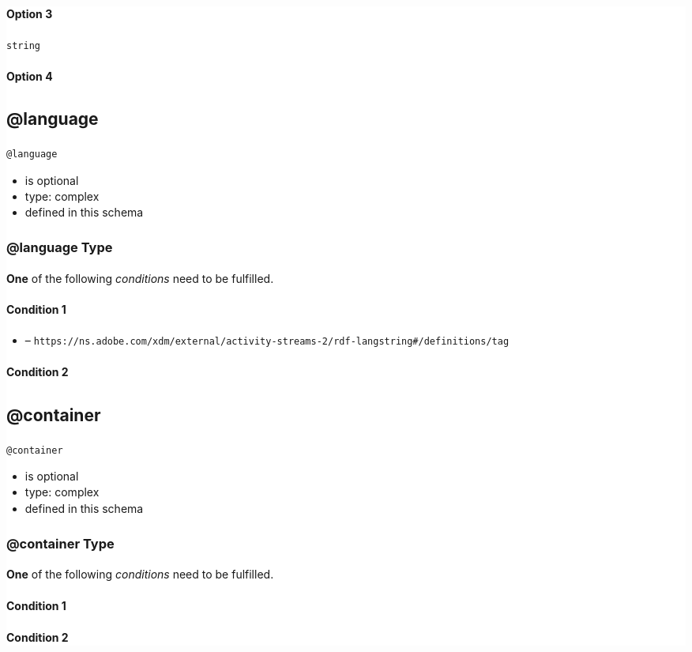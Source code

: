 
#### Option 3


`string`



#### Option 4







## @language



`@language`
* is optional
* type: complex
* defined in this schema

### @language Type


**One** of the following *conditions* need to be fulfilled.


#### Condition 1


* []() – `https://ns.adobe.com/xdm/external/activity-streams-2/rdf-langstring#/definitions/tag`


#### Condition 2







## @container



`@container`
* is optional
* type: complex
* defined in this schema

### @container Type


**One** of the following *conditions* need to be fulfilled.


#### Condition 1



#### Condition 2
